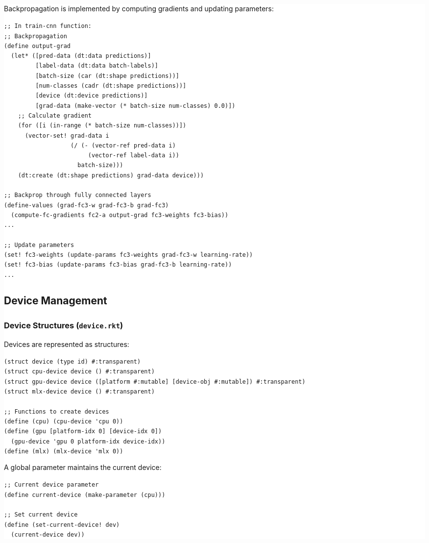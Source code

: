 
Backpropagation is implemented by computing gradients and updating parameters:

```racket
;; In train-cnn function:
;; Backpropagation
(define output-grad 
  (let* ([pred-data (dt:data predictions)]
         [label-data (dt:data batch-labels)]
         [batch-size (car (dt:shape predictions))]
         [num-classes (cadr (dt:shape predictions))]
         [device (dt:device predictions)]
         [grad-data (make-vector (* batch-size num-classes) 0.0)])
    ;; Calculate gradient
    (for ([i (in-range (* batch-size num-classes))])
      (vector-set! grad-data i
                   (/ (- (vector-ref pred-data i)
                        (vector-ref label-data i))
                     batch-size)))
    (dt:create (dt:shape predictions) grad-data device)))

;; Backprop through fully connected layers
(define-values (grad-fc3-w grad-fc3-b grad-fc3)
  (compute-fc-gradients fc2-a output-grad fc3-weights fc3-bias))
...

;; Update parameters
(set! fc3-weights (update-params fc3-weights grad-fc3-w learning-rate))
(set! fc3-bias (update-params fc3-bias grad-fc3-b learning-rate))
...
```

## Device Management

### Device Structures (`device.rkt`)

Devices are represented as structures:

```racket
(struct device (type id) #:transparent)
(struct cpu-device device () #:transparent)
(struct gpu-device device ([platform #:mutable] [device-obj #:mutable]) #:transparent)
(struct mlx-device device () #:transparent)

;; Functions to create devices
(define (cpu) (cpu-device 'cpu 0))
(define (gpu [platform-idx 0] [device-idx 0])
  (gpu-device 'gpu 0 platform-idx device-idx))
(define (mlx) (mlx-device 'mlx 0))
```

A global parameter maintains the current device:

```racket
;; Current device parameter
(define current-device (make-parameter (cpu)))

;; Set current device
(define (set-current-device! dev)
  (current-device dev))
```
